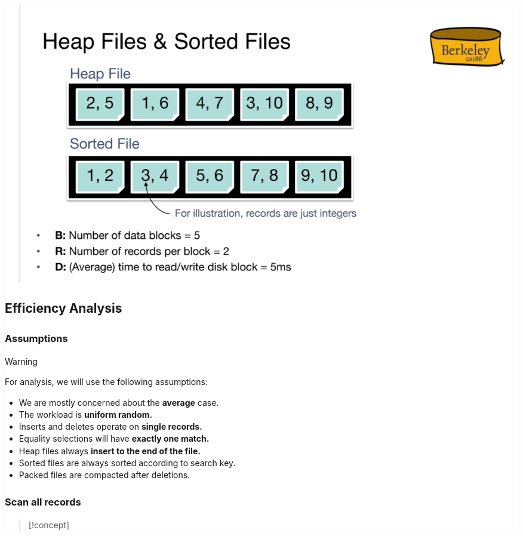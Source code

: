 > ![](Disk_Space_Management.assets/image-20240124090222408.png)




## Efficiency Analysis
### Assumptions
> [!warning] 
> For analysis, we will use the following assumptions:
> - We are mostly concerned about the **average** case.
> - The workload is **uniform random.**
> - Inserts and deletes operate on **single records.**
> - Equality selections will have **exactly one match.**
> - Heap files always **insert to the end of the file.**
> - Sorted files are always sorted according to search key.
> - Packed files are compacted after deletions.


### Scan all records
> [!concept]